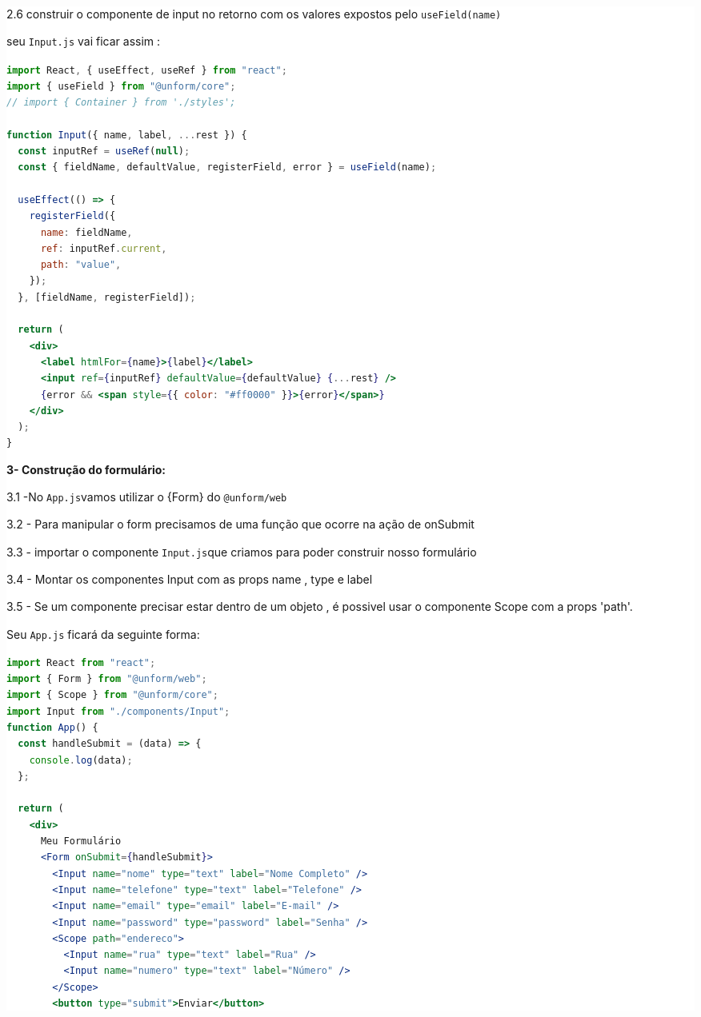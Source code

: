 2.6 construir o componente de input no retorno com os valores expostos pelo `useField(name)`

seu `Input.js` vai ficar assim :

```jsx
import React, { useEffect, useRef } from "react";
import { useField } from "@unform/core";
// import { Container } from './styles';

function Input({ name, label, ...rest }) {
  const inputRef = useRef(null);
  const { fieldName, defaultValue, registerField, error } = useField(name);

  useEffect(() => {
    registerField({
      name: fieldName,
      ref: inputRef.current,
      path: "value",
    });
  }, [fieldName, registerField]);

  return (
    <div>
      <label htmlFor={name}>{label}</label>
      <input ref={inputRef} defaultValue={defaultValue} {...rest} />
      {error && <span style={{ color: "#ff0000" }}>{error}</span>}
    </div>
  );
}
```

**3- Construção do formulário:**

3.1 -No `App.js`vamos utilizar o {Form} do `@unform/web`

3.2 - Para manipular o form precisamos de uma função que ocorre na ação de onSubmit

3.3 - importar o componente `Input.js`que criamos para poder construir nosso formulário

3.4 - Montar os componentes Input com as props name , type e label

3.5 - Se um componente precisar estar dentro de um objeto , é possivel usar o componente Scope com a props 'path'.

Seu `App.js` ficará da seguinte forma:

```jsx
import React from "react";
import { Form } from "@unform/web";
import { Scope } from "@unform/core";
import Input from "./components/Input";
function App() {
  const handleSubmit = (data) => {
    console.log(data);
  };

  return (
    <div>
      Meu Formulário
      <Form onSubmit={handleSubmit}>
        <Input name="nome" type="text" label="Nome Completo" />
        <Input name="telefone" type="text" label="Telefone" />
        <Input name="email" type="email" label="E-mail" />
        <Input name="password" type="password" label="Senha" />
        <Scope path="endereco">
          <Input name="rua" type="text" label="Rua" />
          <Input name="numero" type="text" label="Número" />
        </Scope>
        <button type="submit">Enviar</button>
```
